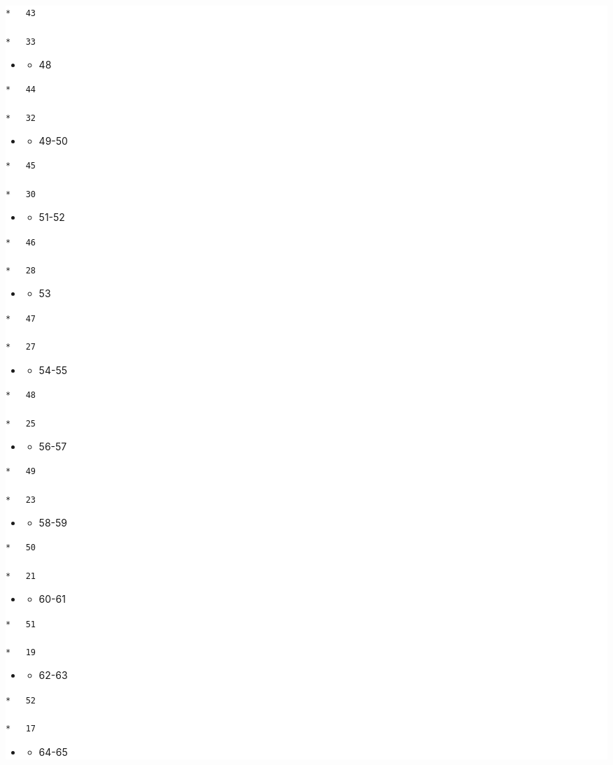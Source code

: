     *   43

    *   33


*    *   48

    *   44

    *   32


*    *   49-50

    *   45

    *   30


*    *   51-52

    *   46

    *   28


*    *   53

    *   47

    *   27


*    *   54-55

    *   48

    *   25


*    *   56-57

    *   49

    *   23


*    *   58-59

    *   50

    *   21


*    *   60-61

    *   51

    *   19


*    *   62-63

    *   52

    *   17


*    *   64-65
